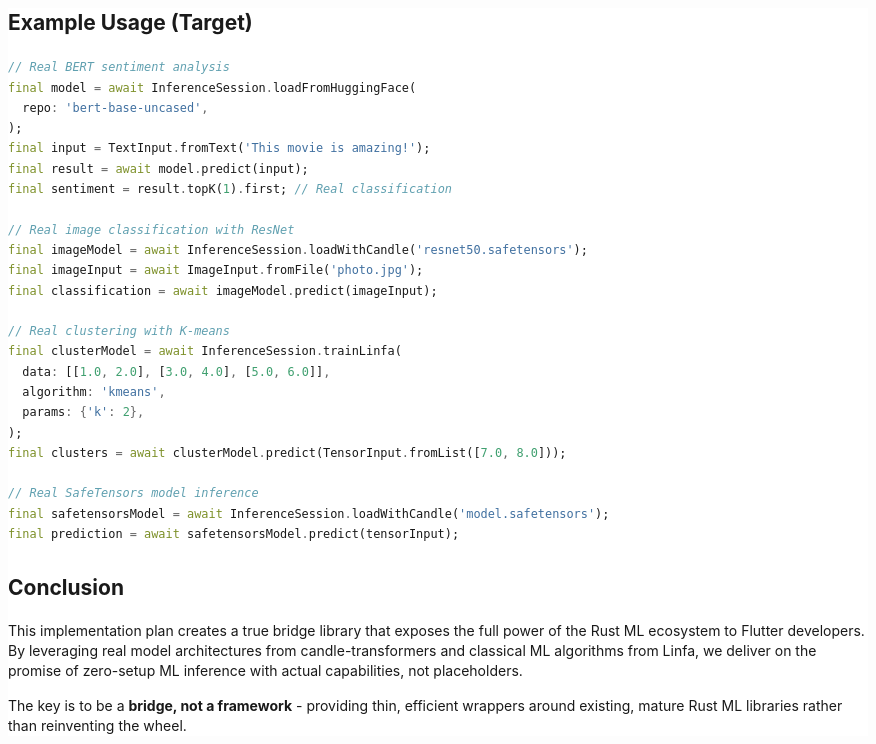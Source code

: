 ## Example Usage (Target)

```dart
// Real BERT sentiment analysis
final model = await InferenceSession.loadFromHuggingFace(
  repo: 'bert-base-uncased',
);
final input = TextInput.fromText('This movie is amazing!');
final result = await model.predict(input);
final sentiment = result.topK(1).first; // Real classification

// Real image classification with ResNet
final imageModel = await InferenceSession.loadWithCandle('resnet50.safetensors');
final imageInput = await ImageInput.fromFile('photo.jpg');
final classification = await imageModel.predict(imageInput);

// Real clustering with K-means
final clusterModel = await InferenceSession.trainLinfa(
  data: [[1.0, 2.0], [3.0, 4.0], [5.0, 6.0]],
  algorithm: 'kmeans',
  params: {'k': 2},
);
final clusters = await clusterModel.predict(TensorInput.fromList([7.0, 8.0]));

// Real SafeTensors model inference
final safetensorsModel = await InferenceSession.loadWithCandle('model.safetensors');
final prediction = await safetensorsModel.predict(tensorInput);
```

## Conclusion

This implementation plan creates a true bridge library that exposes the full power of the Rust ML ecosystem to Flutter developers. By leveraging real model architectures from candle-transformers and classical ML algorithms from Linfa, we deliver on the promise of zero-setup ML inference with actual capabilities, not placeholders.

The key is to be a **bridge, not a framework** - providing thin, efficient wrappers around existing, mature Rust ML libraries rather than reinventing the wheel. 